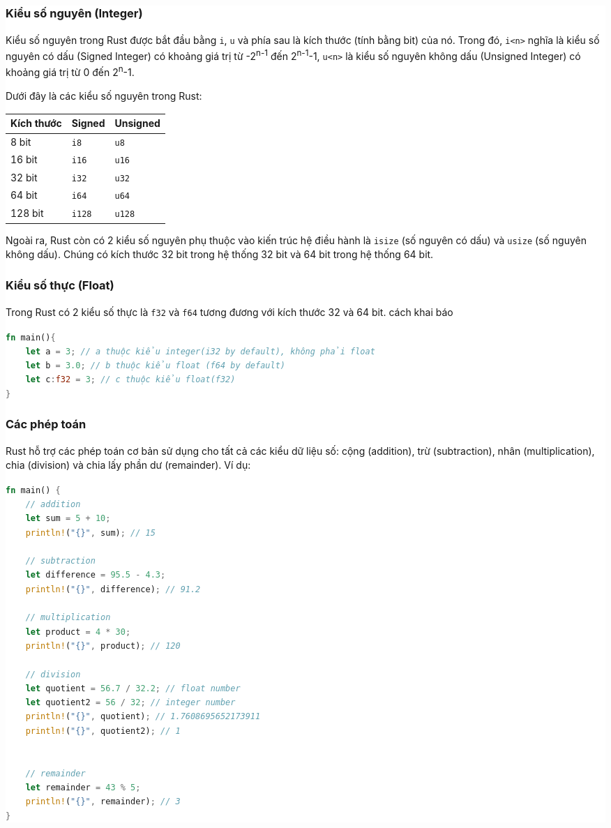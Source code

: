 ### Kiểu số nguyên (Integer)

Kiểu số nguyên trong Rust được bắt đầu bằng `i`, `u` và phía sau là kích thước (tính bằng bit) của nó. Trong đó, `i<n>` nghĩa là kiểu số nguyên có dấu (Signed Integer) có khoảng giá trị từ -2<sup>n-1</sup> đến 2<sup>n-1</sup>-1, `u<n>` là kiểu số nguyên không dấu (Unsigned Integer) có khoảng giá trị từ 0 đến 2<sup>n</sup>-1. 

Dưới đây là các kiểu số nguyên trong Rust:

| Kích thước | Signed | Unsigned |
|--------------|---------|------------|
|8 bit         |`i8`     |`u8`        |
|16 bit        |`i16`	 |`u16`	   	  |
|32 bit		   |`i32`	 |`u32`		  |
|64 bit		   |`i64`	 |`u64`		  |
|128 bit	   |`i128`	 |`u128`	  |

Ngoài ra, Rust còn có 2 kiểu số nguyên phụ thuộc vào kiến trúc hệ điều hành là `isize` (số nguyên có dấu) và `usize` (số nguyên không dấu). Chúng có kích thước 32 bit trong hệ thống 32 bit và 64 bit trong hệ thống 64 bit.

### Kiểu số thực (Float)

Trong Rust có 2 kiểu số thực là `f32` và `f64` tương đương với kích thước 32 và 64 bit.
cách khai báo
``` rust
fn main(){
	let a = 3; // a thuộc kiểu integer(i32 by default), không phải float
	let b = 3.0; // b thuộc kiểu float (f64 by default)
	let c:f32 = 3; // c thuộc kiểu float(f32)
}
```

### Các phép toán
Rust hỗ trợ các phép toán cơ bản sử dụng cho tất cả các kiểu dữ liệu số: cộng (addition), trừ (subtraction), nhân (multiplication), chia (division) và chia lấy phần dư (remainder).
Ví dụ:
```rust
fn main() {
    // addition
    let sum = 5 + 10;
    println!("{}", sum); // 15

    // subtraction
    let difference = 95.5 - 4.3;
    println!("{}", difference); // 91.2
    
    // multiplication
    let product = 4 * 30;
    println!("{}", product); // 120
    
    // division
    let quotient = 56.7 / 32.2; // float number
    let quotient2 = 56 / 32; // integer number
    println!("{}", quotient); // 1.7608695652173911
    println!("{}", quotient2); // 1
    

    // remainder
    let remainder = 43 % 5;
    println!("{}", remainder); // 3
}
```